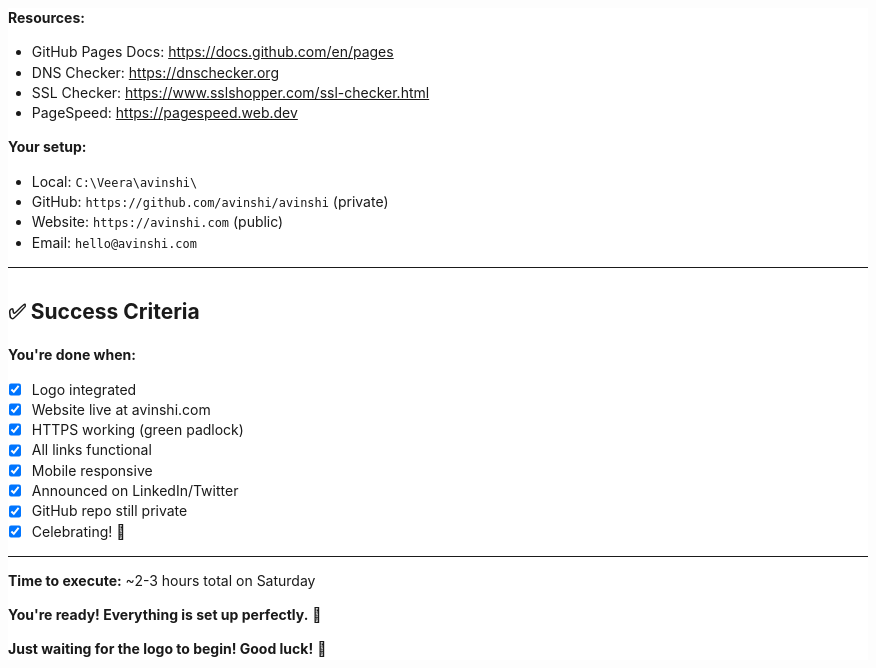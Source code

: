 **Resources:**
- GitHub Pages Docs: https://docs.github.com/en/pages
- DNS Checker: https://dnschecker.org
- SSL Checker: https://www.sslshopper.com/ssl-checker.html
- PageSpeed: https://pagespeed.web.dev

**Your setup:**
- Local: `C:\Veera\avinshi\`
- GitHub: `https://github.com/avinshi/avinshi` (private)
- Website: `https://avinshi.com` (public)
- Email: `hello@avinshi.com`

---

## ✅ Success Criteria

**You're done when:**
- [x] Logo integrated
- [x] Website live at avinshi.com
- [x] HTTPS working (green padlock)
- [x] All links functional
- [x] Mobile responsive
- [x] Announced on LinkedIn/Twitter
- [x] GitHub repo still private
- [x] Celebrating! 🎉

---

**Time to execute:** ~2-3 hours total on Saturday

**You're ready! Everything is set up perfectly.** 🚀

**Just waiting for the logo to begin! Good luck!** 🎉
